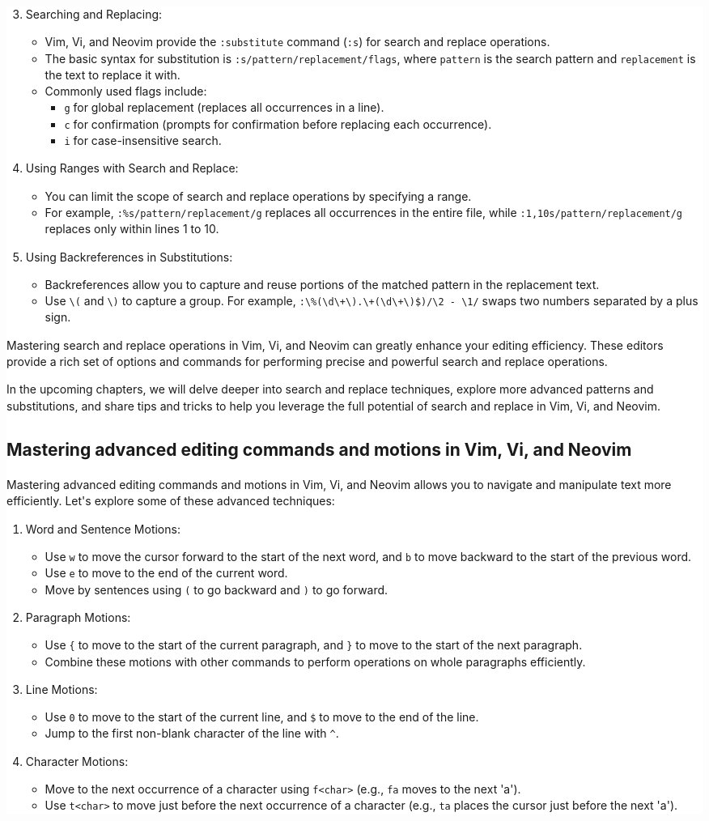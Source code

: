3. Searching and Replacing:
   - Vim, Vi, and Neovim provide the `:substitute` command (`:s`) for search and replace operations.
   - The basic syntax for substitution is `:s/pattern/replacement/flags`, where `pattern` is the search pattern and `replacement` is the text to replace it with.
   - Commonly used flags include:
     - `g` for global replacement (replaces all occurrences in a line).
     - `c` for confirmation (prompts for confirmation before replacing each occurrence).
     - `i` for case-insensitive search.

4. Using Ranges with Search and Replace:
   - You can limit the scope of search and replace operations by specifying a range.
   - For example, `:%s/pattern/replacement/g` replaces all occurrences in the entire file, while `:1,10s/pattern/replacement/g` replaces only within lines 1 to 10.

5. Using Backreferences in Substitutions:
   - Backreferences allow you to capture and reuse portions of the matched pattern in the replacement text.
   - Use `\(` and `\)` to capture a group. For example, `:\%(\d\+\).\+(\d\+\)$)/\2 - \1/` swaps two numbers separated by a plus sign.

Mastering search and replace operations in Vim, Vi, and Neovim can greatly enhance your editing efficiency. These editors provide a rich set of options and commands for performing precise and powerful search and replace operations.

In the upcoming chapters, we will delve deeper into search and replace techniques, explore more advanced patterns and substitutions, and share tips and tricks to help you leverage the full potential of search and replace in Vim, Vi, and Neovim.

## Mastering advanced editing commands and motions in Vim, Vi, and Neovim


Mastering advanced editing commands and motions in Vim, Vi, and Neovim allows you to navigate and manipulate text more efficiently. Let's explore some of these advanced techniques:

1. Word and Sentence Motions:
   - Use `w` to move the cursor forward to the start of the next word, and `b` to move backward to the start of the previous word.
   - Use `e` to move to the end of the current word.
   - Move by sentences using `(` to go backward and `)` to go forward.

2. Paragraph Motions:
   - Use `{` to move to the start of the current paragraph, and `}` to move to the start of the next paragraph.
   - Combine these motions with other commands to perform operations on whole paragraphs efficiently.

3. Line Motions:
   - Use `0` to move to the start of the current line, and `$` to move to the end of the line.
   - Jump to the first non-blank character of the line with `^`.

4. Character Motions:
   - Move to the next occurrence of a character using `f<char>` (e.g., `fa` moves to the next 'a').
   - Use `t<char>` to move just before the next occurrence of a character (e.g., `ta` places the cursor just before the next 'a').
